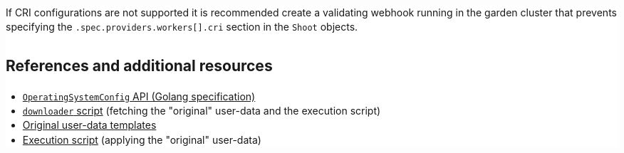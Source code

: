 If CRI configurations are not supported it is recommended create a validating webhook running in the garden cluster that prevents specifying the `.spec.providers.workers[].cri` section in the `Shoot` objects.

## References and additional resources

* [`OperatingSystemConfig` API (Golang specification)](../../pkg/apis/extensions/v1alpha1/types_operatingsystemconfig.go)
* [`downloader` script](../../pkg/operation/botanist/component/extensions/operatingsystemconfig/downloader/templates/scripts/download-cloud-config.tpl.sh) (fetching the "original" user-data and the execution script)
* [Original user-data templates](../../charts/seed-operatingsystemconfig/original/templates)
* [Execution script](../../pkg/operation/botanist/component/extensions/operatingsystemconfig/executor/templates/scripts/execute-cloud-config.tpl.sh)  (applying the "original" user-data)
